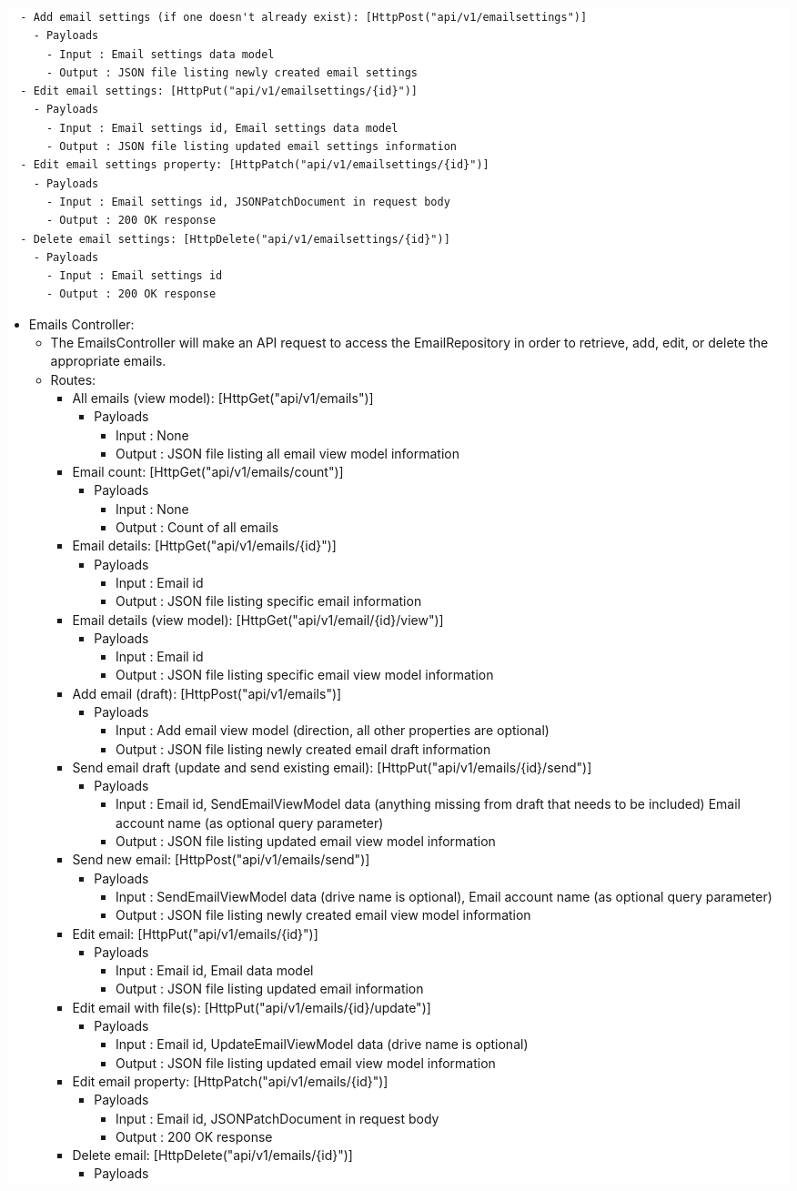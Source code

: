       - Add email settings (if one doesn't already exist): [HttpPost("api/v1/emailsettings")]
        - Payloads
          - Input : Email settings data model
          - Output : JSON file listing newly created email settings
      - Edit email settings: [HttpPut("api/v1/emailsettings/{id}")]
        - Payloads
          - Input : Email settings id, Email settings data model
          - Output : JSON file listing updated email settings information
      - Edit email settings property: [HttpPatch("api/v1/emailsettings/{id}")]
        - Payloads
          - Input : Email settings id, JSONPatchDocument in request body
          - Output : 200 OK response
      - Delete email settings: [HttpDelete("api/v1/emailsettings/{id}")]
        - Payloads
          - Input : Email settings id
          - Output : 200 OK response
  - Emails Controller:
    - The EmailsController will make an API request to access the EmailRepository in order to retrieve, add, edit, or delete the appropriate emails.
    - Routes:
      - All emails (view model): [HttpGet("api/v1/emails")]
        - Payloads
          - Input : None
          - Output : JSON file listing all email view model information
      - Email count: [HttpGet("api/v1/emails/count")]
        - Payloads
          - Input : None
          - Output : Count of all emails
      - Email details: [HttpGet("api/v1/emails/{id}")]
        - Payloads
          - Input : Email id
          - Output : JSON file listing specific email information
      - Email details (view model): [HttpGet("api/v1/email/{id}/view")]
        - Payloads
          - Input : Email id
          - Output : JSON file listing specific email view model information
      - Add email (draft): [HttpPost("api/v1/emails")]
        - Payloads
          - Input : Add email view model (direction, all other properties are optional)
          - Output : JSON file listing newly created email draft information
      - Send email draft (update and send existing email): [HttpPut("api/v1/emails/{id}/send")]
        - Payloads
          - Input : Email id, SendEmailViewModel data (anything missing from draft that needs to be included) Email account name (as optional query parameter)
          - Output : JSON file listing updated email view model information
      - Send new email: [HttpPost("api/v1/emails/send")]
        - Payloads
          - Input : SendEmailViewModel data (drive name is optional), Email account name (as optional query parameter)
          - Output : JSON file listing newly created email view model information
      - Edit email: [HttpPut("api/v1/emails/{id}")]
        - Payloads
          - Input : Email id, Email data model
          - Output : JSON file listing updated email information
      - Edit email with file(s): [HttpPut("api/v1/emails/{id}/update")]
        - Payloads
          - Input : Email id, UpdateEmailViewModel data (drive name is optional)
          - Output : JSON file listing updated email view model information
      - Edit email property: [HttpPatch("api/v1/emails/{id}")]
        - Payloads
          - Input : Email id, JSONPatchDocument in request body
          - Output : 200 OK response
      - Delete email: [HttpDelete("api/v1/emails/{id}")]
        - Payloads